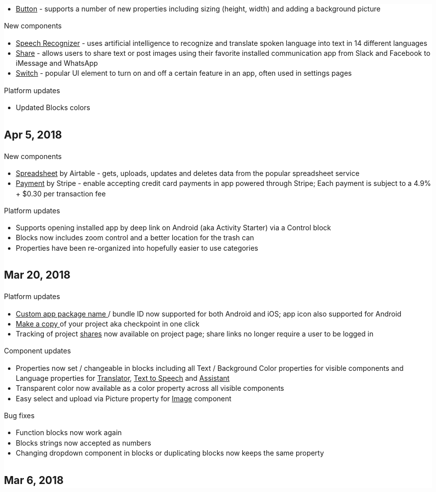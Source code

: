 * [Button](button.md) - supports a number of new properties including sizing \(height, width\) and adding a background picture

New components

* [Speech Recognizer]() - uses artificial intelligence to recognize and translate spoken language into text in 14 different languages
* [Share](share.md) - allows users to share text or post images using their favorite installed communication app from Slack and Facebook to iMessage and WhatsApp
* [Switch](switch.md) - popular UI element to turn on and off a certain feature in an app, often used in settings pages

Platform updates

* Updated Blocks colors

## Apr 5, 2018

New components

* [Spreadsheet](spreadsheet.md) by Airtable - gets, uploads, updates and deletes data from the popular spreadsheet service
* [Payment]() by Stripe - enable accepting credit card payments in app powered through Stripe; Each payment is subject to a 4.9% + $0.30 per transaction fee

Platform updates

* Supports opening installed app by deep link on Android \(aka Activity Starter\) via a Control block
* Blocks now includes zoom control and a better location for the trash can
* Properties have been re-organized into hopefully easier to use categories

## Mar 20, 2018

Platform updates

* [Custom app package name ](release-notes.md)/ bundle ID now supported for both Android and iOS; app icon also supported for Android
* [Make a copy ](make-copy.md)of your project aka checkpoint in one click
* Tracking of project [shares](share-1.md) now available on project page; share links no longer require a user to be logged in

Component updates

* Properties now set / changeable in blocks including all Text / Background Color properties for visible components and Language properties for [Translator](), [Text to Speech]() and [Assistant](assistant.md)
* Transparent color now available as a color property across all visible components
* Easy select and upload via Picture property for [Image]() component

Bug fixes

* Function blocks now work again
* Blocks strings now accepted as numbers
* Changing dropdown component in blocks or duplicating blocks now keeps the same property

## Mar 6, 2018

